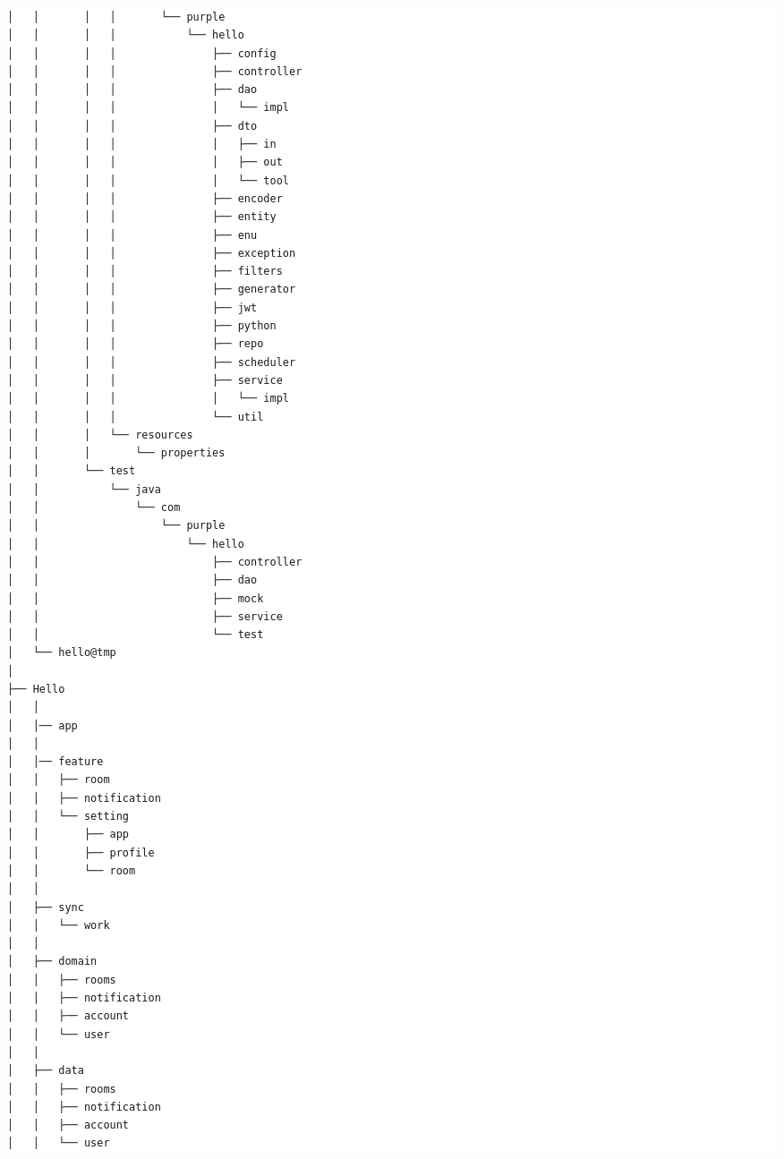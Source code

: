 ```
│   │       │   │       └── purple
│   │       │   │           └── hello
│   │       │   │               ├── config
│   │       │   │               ├── controller
│   │       │   │               ├── dao
│   │       │   │               │   └── impl
│   │       │   │               ├── dto
│   │       │   │               │   ├── in
│   │       │   │               │   ├── out
│   │       │   │               │   └── tool
│   │       │   │               ├── encoder
│   │       │   │               ├── entity
│   │       │   │               ├── enu
│   │       │   │               ├── exception
│   │       │   │               ├── filters
│   │       │   │               ├── generator
│   │       │   │               ├── jwt
│   │       │   │               ├── python
│   │       │   │               ├── repo
│   │       │   │               ├── scheduler
│   │       │   │               ├── service
│   │       │   │               │   └── impl
│   │       │   │               └── util
│   │       │   └── resources
│   │       │       └── properties
│   │       └── test
│   │           └── java
│   │               └── com
│   │                   └── purple
│   │                       └── hello
│   │                           ├── controller
│   │                           ├── dao
│   │                           ├── mock
│   │                           ├── service
│   │                           └── test
│   └── hello@tmp
│ 
├── Hello
│   │
│   │── app
│   │
│   │── feature
│   │   ├── room
│   │   ├── notification
│   │   └── setting
│   │       ├── app
│   │       ├── profile
│   │       └── room   
│   │  
│   ├── sync
│   │   └── work
│   │
│   ├── domain
│   │   ├── rooms
│   │   ├── notification
│   │   ├── account
│   │   └── user
│   │
│   ├── data
│   │   ├── rooms
│   │   ├── notification
│   │   ├── account
│   │   └── user
```
